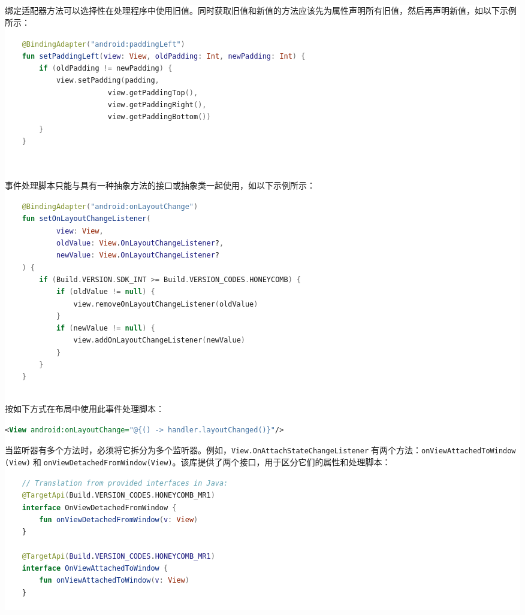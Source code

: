 

绑定适配器方法可以选择性在处理程序中使用旧值。同时获取旧值和新值的方法应该先为属性声明所有旧值，然后再声明新值，如以下示例所示：

```kotlin
    @BindingAdapter("android:paddingLeft")
    fun setPaddingLeft(view: View, oldPadding: Int, newPadding: Int) {
        if (oldPadding != newPadding) {
            view.setPadding(padding,
                        view.getPaddingTop(),
                        view.getPaddingRight(),
                        view.getPaddingBottom())
        }
    }

    
```

事件处理脚本只能与具有一种抽象方法的接口或抽象类一起使用，如以下示例所示：

```kotlin
    @BindingAdapter("android:onLayoutChange")
    fun setOnLayoutChangeListener(
            view: View,
            oldValue: View.OnLayoutChangeListener?,
            newValue: View.OnLayoutChangeListener?
    ) {
        if (Build.VERSION.SDK_INT >= Build.VERSION_CODES.HONEYCOMB) {
            if (oldValue != null) {
                view.removeOnLayoutChangeListener(oldValue)
            }
            if (newValue != null) {
                view.addOnLayoutChangeListener(newValue)
            }
        }
    }
    
```

按如下方式在布局中使用此事件处理脚本：

```xml
<View android:onLayoutChange="@{() -> handler.layoutChanged()}"/>
```

当监听器有多个方法时，必须将它拆分为多个监听器。例如，`View.OnAttachStateChangeListener` 有两个方法：`onViewAttachedToWindow(View)` 和 `onViewDetachedFromWindow(View)`。该库提供了两个接口，用于区分它们的属性和处理脚本：

```kotlin
    // Translation from provided interfaces in Java:
    @TargetApi(Build.VERSION_CODES.HONEYCOMB_MR1)
    interface OnViewDetachedFromWindow {
        fun onViewDetachedFromWindow(v: View)
    }

    @TargetApi(Build.VERSION_CODES.HONEYCOMB_MR1)
    interface OnViewAttachedToWindow {
        fun onViewAttachedToWindow(v: View)
    }
    
```
